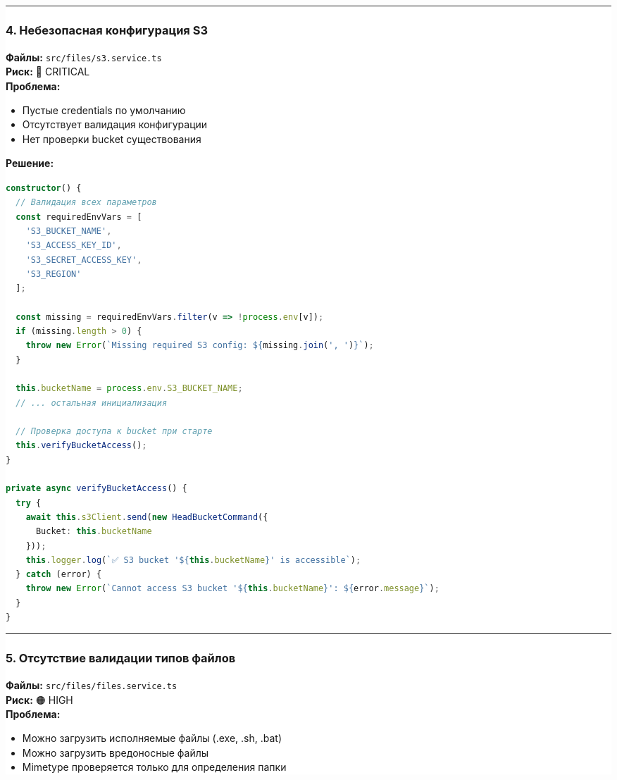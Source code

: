 
---

### 4. Небезопасная конфигурация S3
**Файлы:** `src/files/s3.service.ts`  
**Риск:** 🔴 CRITICAL  
**Проблема:**
- Пустые credentials по умолчанию
- Отсутствует валидация конфигурации
- Нет проверки bucket существования

**Решение:**
```typescript
constructor() {
  // Валидация всех параметров
  const requiredEnvVars = [
    'S3_BUCKET_NAME',
    'S3_ACCESS_KEY_ID',
    'S3_SECRET_ACCESS_KEY',
    'S3_REGION'
  ];

  const missing = requiredEnvVars.filter(v => !process.env[v]);
  if (missing.length > 0) {
    throw new Error(`Missing required S3 config: ${missing.join(', ')}`);
  }

  this.bucketName = process.env.S3_BUCKET_NAME;
  // ... остальная инициализация
  
  // Проверка доступа к bucket при старте
  this.verifyBucketAccess();
}

private async verifyBucketAccess() {
  try {
    await this.s3Client.send(new HeadBucketCommand({
      Bucket: this.bucketName
    }));
    this.logger.log(`✅ S3 bucket '${this.bucketName}' is accessible`);
  } catch (error) {
    throw new Error(`Cannot access S3 bucket '${this.bucketName}': ${error.message}`);
  }
}
```

---

### 5. Отсутствие валидации типов файлов
**Файлы:** `src/files/files.service.ts`  
**Риск:** 🟠 HIGH  
**Проблема:**
- Можно загрузить исполняемые файлы (.exe, .sh, .bat)
- Можно загрузить вредоносные файлы
- Mimetype проверяется только для определения папки
